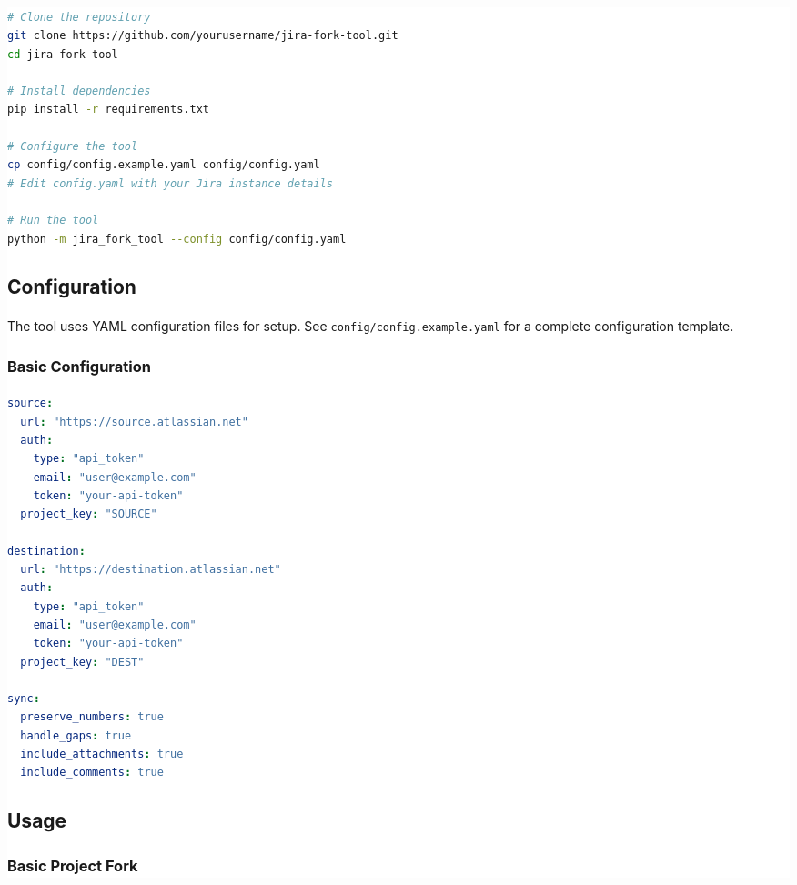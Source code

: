 ```bash
# Clone the repository
git clone https://github.com/yourusername/jira-fork-tool.git
cd jira-fork-tool

# Install dependencies
pip install -r requirements.txt

# Configure the tool
cp config/config.example.yaml config/config.yaml
# Edit config.yaml with your Jira instance details

# Run the tool
python -m jira_fork_tool --config config/config.yaml
```

## Configuration

The tool uses YAML configuration files for setup. See `config/config.example.yaml` for a complete configuration template.

### Basic Configuration

```yaml
source:
  url: "https://source.atlassian.net"
  auth:
    type: "api_token"
    email: "user@example.com"
    token: "your-api-token"
  project_key: "SOURCE"

destination:
  url: "https://destination.atlassian.net"
  auth:
    type: "api_token"
    email: "user@example.com"
    token: "your-api-token"
  project_key: "DEST"

sync:
  preserve_numbers: true
  handle_gaps: true
  include_attachments: true
  include_comments: true
```

## Usage

### Basic Project Fork
